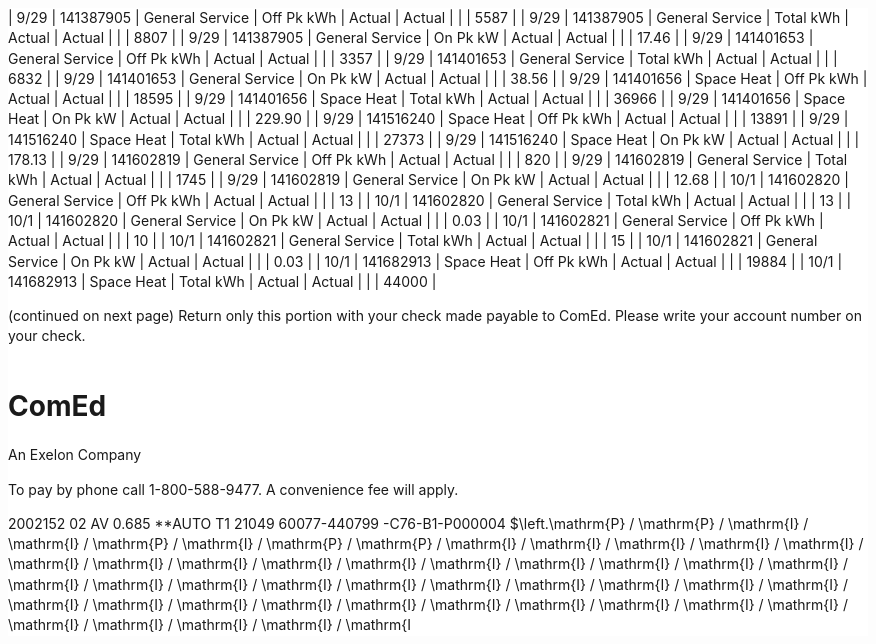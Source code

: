 | 9/29 | 141387905 | General Service | Off Pk kWh | Actual | Actual |  |  | 5587 |
| 9/29 | 141387905 | General Service | Total kWh | Actual | Actual |  |  | 8807 |
| 9/29 | 141387905 | General Service | On Pk kW | Actual | Actual |  |  | 17.46 |
| 9/29 | 141401653 | General Service | Off Pk kWh | Actual | Actual |  |  | 3357 |
| 9/29 | 141401653 | General Service | Total kWh | Actual | Actual |  |  | 6832 |
| 9/29 | 141401653 | General Service | On Pk kW | Actual | Actual |  |  | 38.56 |
| 9/29 | 141401656 | Space Heat | Off Pk kWh | Actual | Actual |  |  | 18595 |
| 9/29 | 141401656 | Space Heat | Total kWh | Actual | Actual |  |  | 36966 |
| 9/29 | 141401656 | Space Heat | On Pk kW | Actual | Actual |  |  | 229.90 |
| 9/29 | 141516240 | Space Heat | Off Pk kWh | Actual | Actual |  |  | 13891 |
| 9/29 | 141516240 | Space Heat | Total kWh | Actual | Actual |  |  | 27373 |
| 9/29 | 141516240 | Space Heat | On Pk kW | Actual | Actual |  |  | 178.13 |
| 9/29 | 141602819 | General Service | Off Pk kWh | Actual | Actual |  |  | 820 |
| 9/29 | 141602819 | General Service | Total kWh | Actual | Actual |  |  | 1745 |
| 9/29 | 141602819 | General Service | On Pk kW | Actual | Actual |  |  | 12.68 |
| 10/1 | 141602820 | General Service | Off Pk kWh | Actual | Actual |  |  | 13 |
| 10/1 | 141602820 | General Service | Total kWh | Actual | Actual |  |  | 13 |
| 10/1 | 141602820 | General Service | On Pk kW | Actual | Actual |  |  | 0.03 |
| 10/1 | 141602821 | General Service | Off Pk kWh | Actual | Actual |  |  | 10 |
| 10/1 | 141602821 | General Service | Total kWh | Actual | Actual |  |  | 15 |
| 10/1 | 141602821 | General Service | On Pk kW | Actual | Actual |  |  | 0.03 |
| 10/1 | 141682913 | Space Heat | Off Pk kWh | Actual | Actual |  |  | 19884 |
| 10/1 | 141682913 | Space Heat | Total kWh | Actual | Actual |  |  | 44000 |

(continued on next page)
Return only this portion with your check made payable to ComEd. Please write your account number on your check.

# ComEd 

An Exelon Company

To pay by phone call 1-800-588-9477.
A convenience fee will apply.

2002152 02 AV 0.685 **AUTO T1 21049 60077-440799 -C76-B1-P000004
$\left.\mathrm{P} / \mathrm{P} / \mathrm{I} / \mathrm{I} / \mathrm{P} / \mathrm{I} / \mathrm{P} / \mathrm{P} / \mathrm{I} / \mathrm{I} / \mathrm{I} / \mathrm{I} / \mathrm{I} / \mathrm{I} / \mathrm{I} / \mathrm{I} / \mathrm{I} / \mathrm{I} / \mathrm{I} / \mathrm{I} / \mathrm{I} / \mathrm{I} / \mathrm{I} / \mathrm{I} / \mathrm{I} / \mathrm{I} / \mathrm{I} / \mathrm{I} / \mathrm{I} / \mathrm{I} / \mathrm{I} / \mathrm{I} / \mathrm{I} / \mathrm{I} / \mathrm{I} / \mathrm{I} / \mathrm{I} / \mathrm{I} / \mathrm{I} / \mathrm{I} / \mathrm{I} / \mathrm{I} / \mathrm{I} / \mathrm{I} / \mathrm{I} / \mathrm{I} / \mathrm{I} / \mathrm{I
